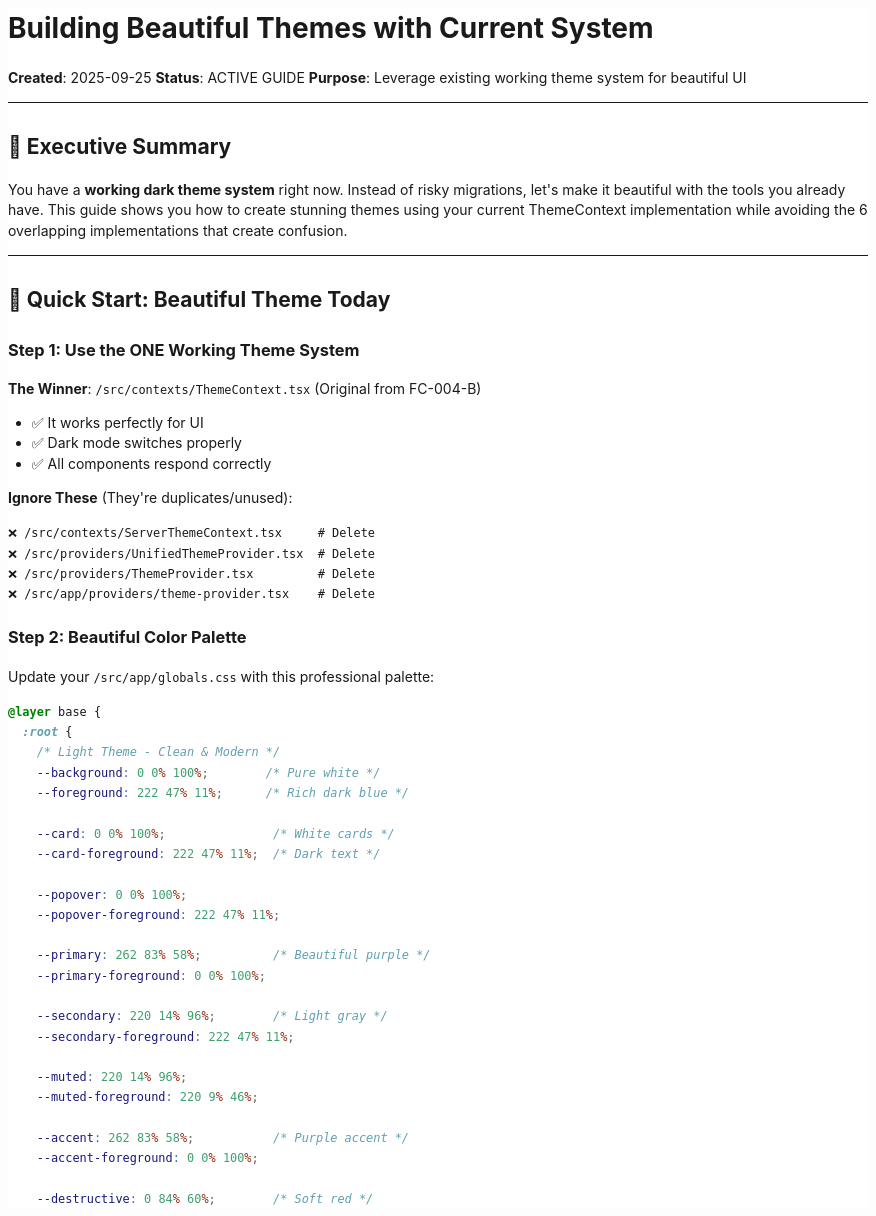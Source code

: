 # Building Beautiful Themes with Current System
**Created**: 2025-09-25
**Status**: ACTIVE GUIDE
**Purpose**: Leverage existing working theme system for beautiful UI

---

## 🎨 Executive Summary

You have a **working dark theme system** right now. Instead of risky migrations, let's make it beautiful with the tools you already have. This guide shows you how to create stunning themes using your current ThemeContext implementation while avoiding the 6 overlapping implementations that create confusion.

---

## 🚀 Quick Start: Beautiful Theme Today

### Step 1: Use the ONE Working Theme System

**The Winner**: `/src/contexts/ThemeContext.tsx` (Original from FC-004-B)
- ✅ It works perfectly for UI
- ✅ Dark mode switches properly
- ✅ All components respond correctly

**Ignore These** (They're duplicates/unused):
```
❌ /src/contexts/ServerThemeContext.tsx     # Delete
❌ /src/providers/UnifiedThemeProvider.tsx  # Delete
❌ /src/providers/ThemeProvider.tsx         # Delete
❌ /src/app/providers/theme-provider.tsx    # Delete
```

### Step 2: Beautiful Color Palette

Update your `/src/app/globals.css` with this professional palette:

```css
@layer base {
  :root {
    /* Light Theme - Clean & Modern */
    --background: 0 0% 100%;        /* Pure white */
    --foreground: 222 47% 11%;      /* Rich dark blue */

    --card: 0 0% 100%;               /* White cards */
    --card-foreground: 222 47% 11%;  /* Dark text */

    --popover: 0 0% 100%;
    --popover-foreground: 222 47% 11%;

    --primary: 262 83% 58%;          /* Beautiful purple */
    --primary-foreground: 0 0% 100%;

    --secondary: 220 14% 96%;        /* Light gray */
    --secondary-foreground: 222 47% 11%;

    --muted: 220 14% 96%;
    --muted-foreground: 220 9% 46%;

    --accent: 262 83% 58%;           /* Purple accent */
    --accent-foreground: 0 0% 100%;

    --destructive: 0 84% 60%;        /* Soft red */
```
